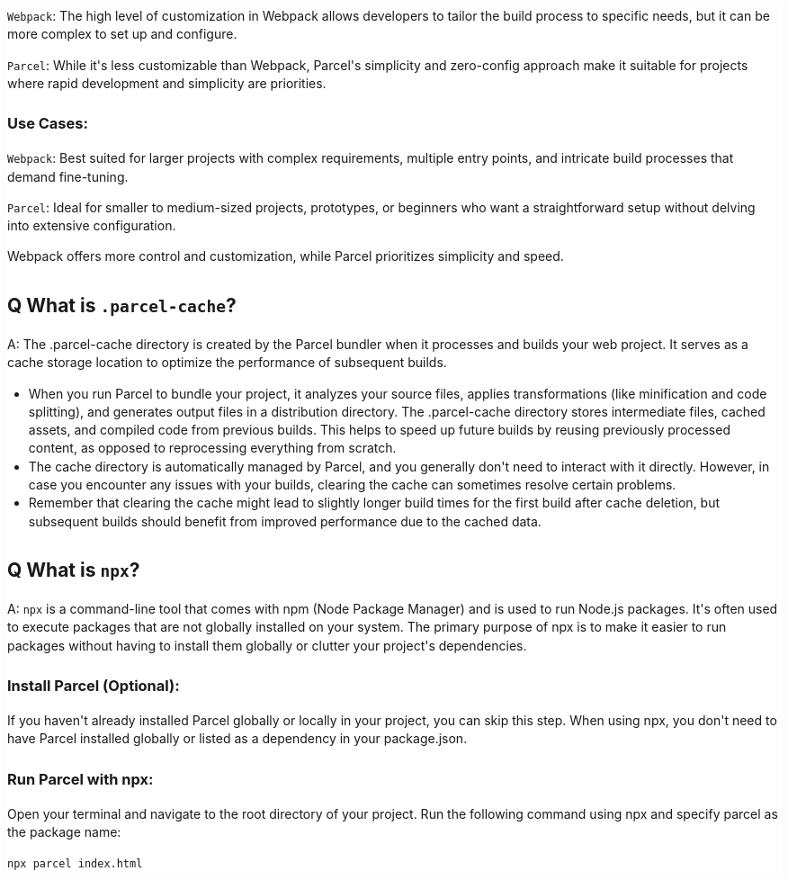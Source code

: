`Webpack`: The high level of customization in Webpack allows developers to tailor the build process to specific needs, but it can be more complex to set up and configure.

`Parcel`: While it's less customizable than Webpack, Parcel's simplicity and zero-config approach make it suitable for projects where rapid development and simplicity are priorities.

### Use Cases:

`Webpack`: Best suited for larger projects with complex requirements, multiple entry points, and intricate build processes that demand fine-tuning.

`Parcel`: Ideal for smaller to medium-sized projects, prototypes, or beginners who want a straightforward setup without delving into extensive configuration.

Webpack offers more control and customization, while Parcel prioritizes simplicity and speed.

## Q What is `.parcel-cache`?

A: The .parcel-cache directory is created by the Parcel bundler when it processes and builds your web project. It serves as a cache storage location to optimize the performance of subsequent builds.

- When you run Parcel to bundle your project, it analyzes your source files, applies transformations (like minification and code splitting), and generates output files in a distribution directory. The .parcel-cache directory stores intermediate files, cached assets, and compiled code from previous builds. This helps to speed up future builds by reusing previously processed content, as opposed to reprocessing everything from scratch.
- The cache directory is automatically managed by Parcel, and you generally don't need to interact with it directly. However, in case you encounter any issues with your builds, clearing the cache can sometimes resolve certain problems.
- Remember that clearing the cache might lead to slightly longer build times for the first build after cache deletion, but subsequent builds should benefit from improved performance due to the cached data.

## Q What is `npx`?

A: `npx` is a command-line tool that comes with npm (Node Package Manager) and is used to run Node.js packages. It's often used to execute packages that are not globally installed on your system. The primary purpose of npx is to make it easier to run packages without having to install them globally or clutter your project's dependencies.

### Install Parcel (Optional):

If you haven't already installed Parcel globally or locally in your project, you can skip this step. When using npx, you don't need to have Parcel installed globally or listed as a dependency in your package.json.

### Run Parcel with npx:

Open your terminal and navigate to the root directory of your project.
Run the following command using npx and specify parcel as the package name:

```
npx parcel index.html
```
